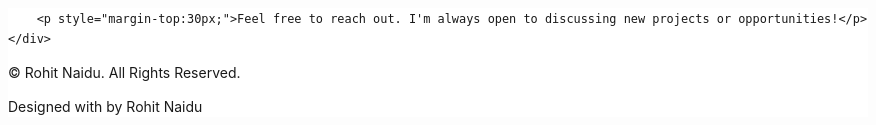         <p style="margin-top:30px;">Feel free to reach out. I'm always open to discussing new projects or opportunities!</p>
    </div>
  </section>
  
  <footer class="footer">
      <p>&copy; <span id="currentYear"></span> Rohit Naidu. All Rights Reserved.</p>
      <p>Designed with <i class='bx bxs-heart' style="color: #0ef;"></i> by Rohit Naidu</p>
  </footer>

  <script>
    // Typed.js functionality (simple version)
    const professionSpan = document.querySelector('.home-content .profession');
    const professions = ["Web Designer", "Developer", "Data Enthusiast", "Problem Solver"];
    let currentProfessionIndex = 0;
    let currentCharIndex = 0;
    let isDeleting = false;
    const typingSpeed = 100;
    const deletingSpeed = 50;
    const delayBetweenProfessions = 1500;

    function type() {
      const currentProfession = professions[currentProfessionIndex];
      if (isDeleting) {
        professionSpan.textContent = currentProfession.substring(0, currentCharIndex - 1);
        currentCharIndex--;
      } else {
        professionSpan.textContent = currentProfession.substring(0, currentCharIndex + 1);
        currentCharIndex++;
      }

      if (!isDeleting && currentCharIndex === currentProfession.length) {
        isDeleting = true;
        setTimeout(type, delayBetweenProfessions);
      } else if (isDeleting && currentCharIndex === 0) {
        isDeleting = false;
        currentProfessionIndex = (currentProfessionIndex + 1) % professions.length;
        setTimeout(type, typingSpeed);
      } else {
        setTimeout(type, isDeleting ? deletingSpeed : typingSpeed);
      }
    }
    // Start typing animation when the document is loaded
    document.addEventListener('DOMContentLoaded', () => {
        if (professionSpan) { // Check if the element exists
             setTimeout(type, typingSpeed);
        }
        // Set current year in footer
        document.getElementById('currentYear').textContent = new Date().getFullYear();

        // Hamburger menu toggle
        const menuToggle = document.querySelector('.menu-toggle');
        const navbar = document.querySelector('.navbar');
